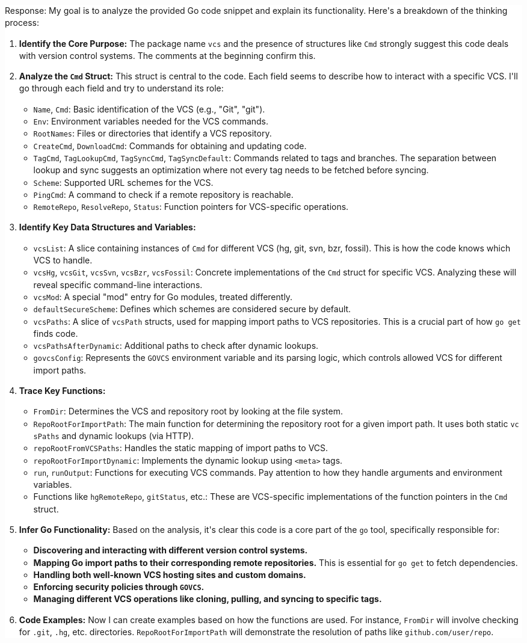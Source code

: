 Response: My goal is to analyze the provided Go code snippet and explain its functionality. Here's a breakdown of the thinking process:

1. **Identify the Core Purpose:** The package name `vcs` and the presence of structures like `Cmd` strongly suggest this code deals with version control systems. The comments at the beginning confirm this.

2. **Analyze the `Cmd` Struct:** This struct is central to the code. Each field seems to describe how to interact with a specific VCS. I'll go through each field and try to understand its role:
    * `Name`, `Cmd`:  Basic identification of the VCS (e.g., "Git", "git").
    * `Env`: Environment variables needed for the VCS commands.
    * `RootNames`:  Files or directories that identify a VCS repository.
    * `CreateCmd`, `DownloadCmd`: Commands for obtaining and updating code.
    * `TagCmd`, `TagLookupCmd`, `TagSyncCmd`, `TagSyncDefault`: Commands related to tags and branches. The separation between lookup and sync suggests an optimization where not every tag needs to be fetched before syncing.
    * `Scheme`:  Supported URL schemes for the VCS.
    * `PingCmd`: A command to check if a remote repository is reachable.
    * `RemoteRepo`, `ResolveRepo`, `Status`: Function pointers for VCS-specific operations.

3. **Identify Key Data Structures and Variables:**
    * `vcsList`:  A slice containing instances of `Cmd` for different VCS (hg, git, svn, bzr, fossil). This is how the code knows which VCS to handle.
    * `vcsHg`, `vcsGit`, `vcsSvn`, `vcsBzr`, `vcsFossil`:  Concrete implementations of the `Cmd` struct for specific VCS. Analyzing these will reveal specific command-line interactions.
    * `vcsMod`: A special "mod" entry for Go modules, treated differently.
    * `defaultSecureScheme`: Defines which schemes are considered secure by default.
    * `vcsPaths`:  A slice of `vcsPath` structs, used for mapping import paths to VCS repositories. This is a crucial part of how `go get` finds code.
    * `vcsPathsAfterDynamic`: Additional paths to check after dynamic lookups.
    * `govcsConfig`:  Represents the `GOVCS` environment variable and its parsing logic, which controls allowed VCS for different import paths.

4. **Trace Key Functions:**
    * `FromDir`:  Determines the VCS and repository root by looking at the file system.
    * `RepoRootForImportPath`: The main function for determining the repository root for a given import path. It uses both static `vcsPaths` and dynamic lookups (via HTTP).
    * `repoRootFromVCSPaths`: Handles the static mapping of import paths to VCS.
    * `repoRootForImportDynamic`: Implements the dynamic lookup using `<meta>` tags.
    * `run`, `runOutput`: Functions for executing VCS commands. Pay attention to how they handle arguments and environment variables.
    * Functions like `hgRemoteRepo`, `gitStatus`, etc.: These are VCS-specific implementations of the function pointers in the `Cmd` struct.

5. **Infer Go Functionality:** Based on the analysis, it's clear this code is a core part of the `go` tool, specifically responsible for:
    * **Discovering and interacting with different version control systems.**
    * **Mapping Go import paths to their corresponding remote repositories.** This is essential for `go get` to fetch dependencies.
    * **Handling both well-known VCS hosting sites and custom domains.**
    * **Enforcing security policies through `GOVCS`.**
    * **Managing different VCS operations like cloning, pulling, and syncing to specific tags.**

6. **Code Examples:**  Now I can create examples based on how the functions are used. For instance, `FromDir` will involve checking for `.git`, `.hg`, etc. directories. `RepoRootForImportPath` will demonstrate the resolution of paths like `github.com/user/repo`.
